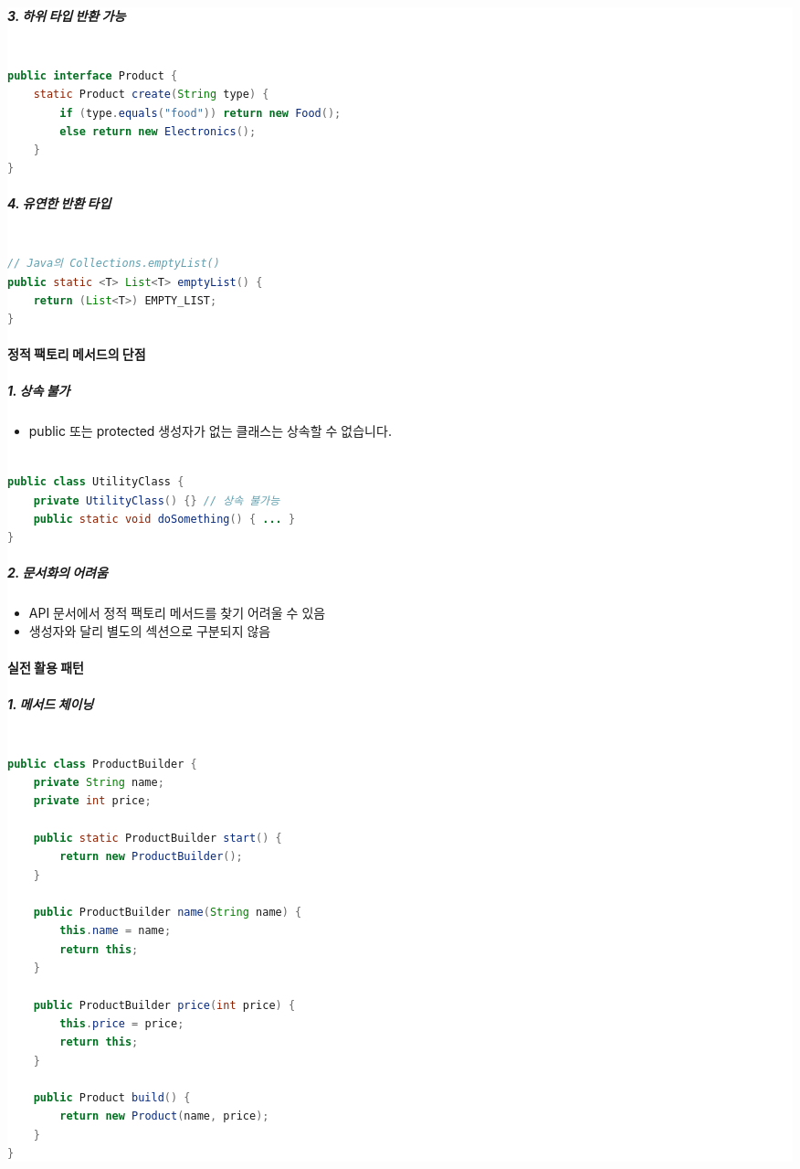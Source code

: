 ##### 3. 하위 타입 반환 가능

``` java

public interface Product {
    static Product create(String type) {
        if (type.equals("food")) return new Food();
        else return new Electronics();
    }
}
```

##### 4. 유연한 반환 타입

```java

// Java의 Collections.emptyList()
public static <T> List<T> emptyList() {
    return (List<T>) EMPTY_LIST;
}
```

#### 정적 팩토리 메서드의 단점

##### 1. 상속 불가

- public 또는 protected 생성자가 없는 클래스는 상속할 수 없습니다.

```java

public class UtilityClass {
    private UtilityClass() {} // 상속 불가능
    public static void doSomething() { ... }
}
```

##### 2. 문서화의 어려움
- API 문서에서 정적 팩토리 메서드를 찾기 어려울 수 있음
- 생성자와 달리 별도의 섹션으로 구분되지 않음

#### 실전 활용 패턴

##### 1. 메서드 체이닝
```java

public class ProductBuilder {
    private String name;
    private int price;

    public static ProductBuilder start() {
        return new ProductBuilder();
    }

    public ProductBuilder name(String name) {
        this.name = name;
        return this;
    }

    public ProductBuilder price(int price) {
        this.price = price;
        return this;
    }

    public Product build() {
        return new Product(name, price);
    }
}
```